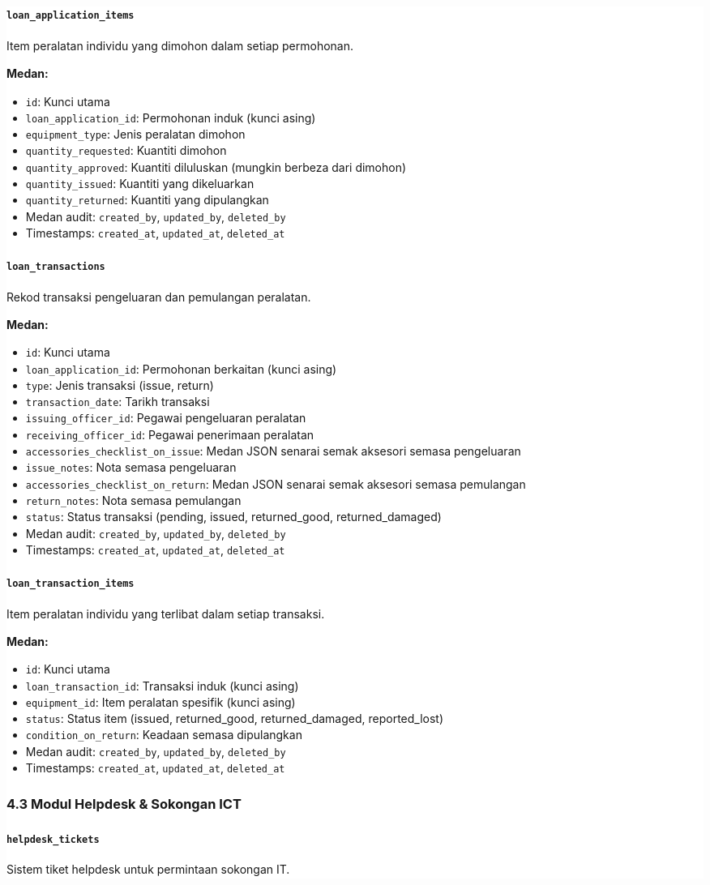 #### `loan_application_items`

Item peralatan individu yang dimohon dalam setiap permohonan.

**Medan:**

- `id`: Kunci utama
- `loan_application_id`: Permohonan induk (kunci asing)
- `equipment_type`: Jenis peralatan dimohon
- `quantity_requested`: Kuantiti dimohon
- `quantity_approved`: Kuantiti diluluskan (mungkin berbeza dari dimohon)
- `quantity_issued`: Kuantiti yang dikeluarkan
- `quantity_returned`: Kuantiti yang dipulangkan
- Medan audit: `created_by`, `updated_by`, `deleted_by`
- Timestamps: `created_at`, `updated_at`, `deleted_at`

#### `loan_transactions`

Rekod transaksi pengeluaran dan pemulangan peralatan.

**Medan:**

- `id`: Kunci utama
- `loan_application_id`: Permohonan berkaitan (kunci asing)
- `type`: Jenis transaksi (issue, return)
- `transaction_date`: Tarikh transaksi
- `issuing_officer_id`: Pegawai pengeluaran peralatan
- `receiving_officer_id`: Pegawai penerimaan peralatan
- `accessories_checklist_on_issue`: Medan JSON senarai semak aksesori semasa pengeluaran
- `issue_notes`: Nota semasa pengeluaran
- `accessories_checklist_on_return`: Medan JSON senarai semak aksesori semasa pemulangan
- `return_notes`: Nota semasa pemulangan
- `status`: Status transaksi (pending, issued, returned_good, returned_damaged)
- Medan audit: `created_by`, `updated_by`, `deleted_by`
- Timestamps: `created_at`, `updated_at`, `deleted_at`

#### `loan_transaction_items`

Item peralatan individu yang terlibat dalam setiap transaksi.

**Medan:**

- `id`: Kunci utama
- `loan_transaction_id`: Transaksi induk (kunci asing)
- `equipment_id`: Item peralatan spesifik (kunci asing)
- `status`: Status item (issued, returned_good, returned_damaged, reported_lost)
- `condition_on_return`: Keadaan semasa dipulangkan
- Medan audit: `created_by`, `updated_by`, `deleted_by`
- Timestamps: `created_at`, `updated_at`, `deleted_at`

### 4.3 Modul Helpdesk & Sokongan ICT

#### `helpdesk_tickets`

Sistem tiket helpdesk untuk permintaan sokongan IT.
